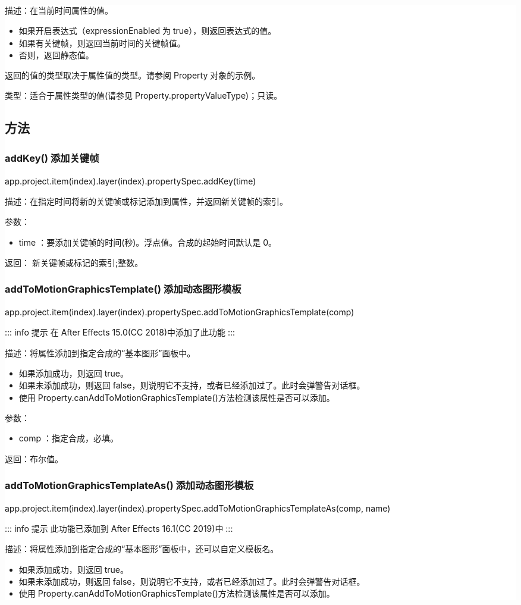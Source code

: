 描述：在当前时间属性的值。

- 如果开启表达式（expressionEnabled 为 true），则返回表达式的值。
- 如果有关键帧，则返回当前时间的关键帧值。
- 否则，返回静态值。

返回的值的类型取决于属性值的类型。请参阅 Property 对象的示例。

类型：适合于属性类型的值(请参见 Property.propertyValueType)；只读。

## 方法

### addKey() 添加关键帧

app.project.item(index).layer(index).propertySpec.addKey(time)

描述：在指定时间将新的关键帧或标记添加到属性，并返回新关键帧的索引。

参数：

- time ：要添加关键帧的时间(秒)。浮点值。合成的起始时间默认是 0。

返回： 新关键帧或标记的索引;整数。

### addToMotionGraphicsTemplate() 添加动态图形模板

app.project.item(index).layer(index).propertySpec.addToMotionGraphicsTemplate(comp)

::: info 提示
在 After Effects 15.0(CC 2018)中添加了此功能
:::

描述：将属性添加到指定合成的“基本图形”面板中。

- 如果添加成功，则返回 true。
- 如果未添加成功，则返回 false，则说明它不支持，或者已经添加过了。此时会弹警告对话框。
- 使用 Property.canAddToMotionGraphicsTemplate()方法检测该属性是否可以添加。

参数：

- comp ：指定合成，必填。

返回：布尔值。

### addToMotionGraphicsTemplateAs() 添加动态图形模板

app.project.item(index).layer(index).propertySpec.addToMotionGraphicsTemplateAs(comp,
name)

::: info 提示
此功能已添加到 After Effects 16.1(CC 2019)中
:::

描述：将属性添加到指定合成的“基本图形”面板中，还可以自定义模板名。

- 如果添加成功，则返回 true。
- 如果未添加成功，则返回 false，则说明它不支持，或者已经添加过了。此时会弹警告对话框。
- 使用 Property.canAddToMotionGraphicsTemplate()方法检测该属性是否可以添加。
